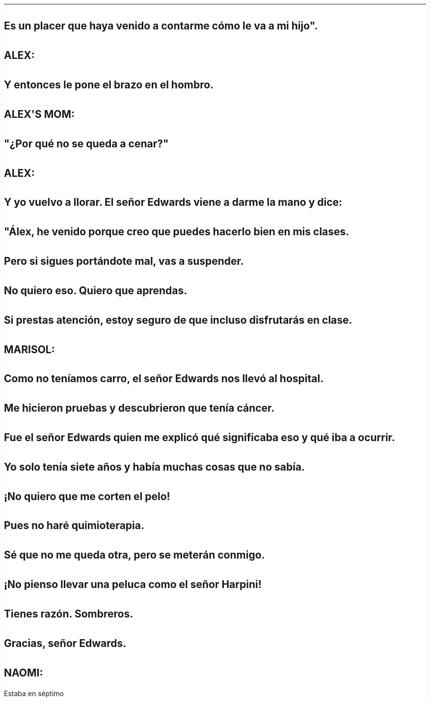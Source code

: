 
---
Es un placer que haya venido
a contarme cómo le va a mi hijo".
---
## ALEX:
Y entonces le pone el brazo en el hombro.
---
## ALEX'S MOM:
"¿Por qué no se queda a cenar?"
---
## ALEX:
Y yo vuelvo a llorar. El señor Edwards
viene a darme la mano y dice:
---
"Álex, he venido porque creo
que puedes hacerlo bien en mis clases.
---
Pero si sigues portándote mal,
vas a suspender.
---
No quiero eso. Quiero que aprendas.
---
Si prestas atención, estoy seguro
de que incluso disfrutarás en clase.
---
## MARISOL:
Como no teníamos carro,
el señor Edwards nos llevó al hospital.
---
Me hicieron pruebas
y descubrieron que tenía cáncer.
---
Fue el señor Edwards quien me explicó
qué significaba eso y qué iba a ocurrir.
---
Yo solo tenía siete años
y había muchas cosas que no sabía.
---
¡No quiero que me corten el pelo!
---
Pues no haré quimioterapia.
---
Sé que no me queda otra,
pero se meterán conmigo.
---
¡No pienso llevar una peluca
como el señor Harpini!
---
Tienes razón. Sombreros.
---
Gracias, señor Edwards.
---
## NAOMI:
Estaba en séptimo